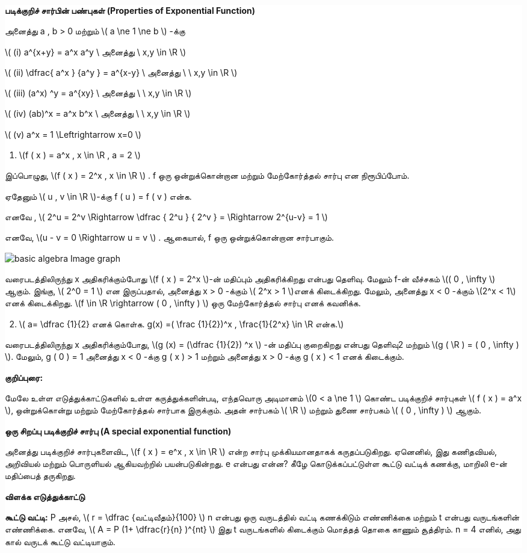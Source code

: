 **படிக்குறிச் சார்பின் பண்புகள் (Properties of Exponential Function)**

அனைத்து a , b > 0 மற்றும் \\( a \ne 1 \ne b \\) -க்கு

\\( (i) a^{x+y} = a^x a^y \ அனைத்து \ x,y \in \R \\)

\\( (ii) \dfrac{ a^x } {a^y } = a^{x-y} \ அனைத்து \ \ x,y \in \R \\)

\\( (iii) (a^x) ^y = a^{xy} \ அனைத்து \ \ x,y \in \R \\)

\\( (iv) (ab)^x = a^x b^x \ அனைத்து \ \ x,y \in \R \\)

\\( (v) a^x = 1 \Leftrightarrow x=0 \\)

1. \\(f ( x ) = a^x , x \in \R , a = 2 \\)

இப்பொழுது, \\(f ( x ) = 2^x , x \in \R \\) . f ஒரு ஒன்றுக்கொன்றான மற்றும் மேற்கோர்த்தல் சார்பு என
நிரூபிப்போம்.

ஏதேனும் \\( u , v \in \R \\)-க்கு f ( u ) = f ( v ) என்க. 

எனவே , \\( 2^u = 2^v  \Rightarrow \dfrac { 2^u } { 2^v } = \Rightarrow 2^{u-v} = 1 \\)

எனவே, \\(u - v = 0 \Rightarrow u = v \\) . ஆகையால், f ஒரு ஒன்றுக்கொன்றான சார்பாகும்.

![basic algebra Image graph](/books/11-maths/part-1/basic-algebra/2.7to2.8.png )

வரைபடத்திலிருந்து x அதிகரிக்கும்போது \\(f ( x ) = 2^x \\)-ன் மதிப்பும் அதிகரிக்கிறது என்பது தெளிவு.
மேலும் f-ன் வீச்சகம் \\(( 0 , \infty \\) ஆகும். இங்கு, \\( 2^0 = 1 \\) என இருப்பதால், அனைத்து x > 0 -க்கும் \\( 2^x > 1 \\)எனக் கிடைக்கிறது. மேலும், அனைத்து x < 0 -க்கும் \\(2^x < 1\\) எனக் கிடைக்கிறது. \\(f \in \R \rightarrow ( 0 , \infty ) \\) ஒரு மேற்கோர்த்தல் சார்பு எனக் கவனிக்க.

2. \\( a= \dfrac {1}{2} எனக் கொள்க. g(x) =( \frac {1}{2})^x , \frac{1}{2^x} \in \R என்க.\\)

வரைபடத்திலிருந்து x அதிகரிக்கும்போது, \\(g (x) = (\dfrac {1}{2}) ^x \\) -ன் மதிப்பு குறைகிறது என்பது தெளிவு2
மற்றும் \\(g ( \R ) = ( 0 , \infty ) \\). மேலும், g ( 0 ) = 1 அனைத்து x < 0 -க்கு g ( x ) > 1 மற்றும் அனைத்து x > 0 -க்கு
g ( x ) < 1 எனக் கிடைக்கும்.

**குறிப்புரை:**

மேலே உள்ள எடுத்துக்காட்டுகளில் உள்ள கருத்துக்களின்படி, எந்தவொரு அடிமானம் \\(0 < a \ne 1 \\)
கொண்ட படிக்குறிச் சார்புகள் \\( f ( x ) = a^x \\), ஒன்றுக்கொன்று மற்றும் மேற்கோர்த்தல் சார்பாக இருக்கும்.
அதன் சார்பகம் \\( \R \\) மற்றும் துணை சார்பகம் \\( ( 0 , \infty ) \\) ஆகும்.

**ஒரு சிறப்பு படிக்குறிச் சார்பு (A special exponential function)**

அனைத்து படிக்குறிச் சார்புகளைவிட, \\(f ( x ) = e^x , x \in \R \\) என்ற சார்பு முக்கியமானதாகக்
கருதப்படுகிறது. ஏனெனில், இது கணிதவியல், அறிவியல் மற்றும் பொருளியல் ஆகியவற்றில்
பயன்படுகின்றது. e என்பது என்ன? கீழே கொடுக்கப்பட்டுள்ள கூட்டு வட்டிக் கணக்கு, மாறிலி e-ன்
மதிப்பைத் தருகிறது.

**விளக்க எடுத்துக்காட்டு**

**கூட்டு வட்டி:** P அசல், \\( r = \dfrac {வட்டிவீதம்}{100} \\) n என்பது ஒரு வருடத்தில் வட்டி கணக்கிடும் எண்ணிக்கை 
மற்றும் t என்பது வருடங்களின் எண்ணிக்கை. எனவே, \\( A = P (1+ \dfrac{r}{n} )^{nt} \\)  இது t வருடங்களில்
கிடைக்கும் மொத்தத் தொகை காணும் சூத்திரம். n = 4 எனில், அது கால் வருடக் கூட்டு வட்டியாகும்.
